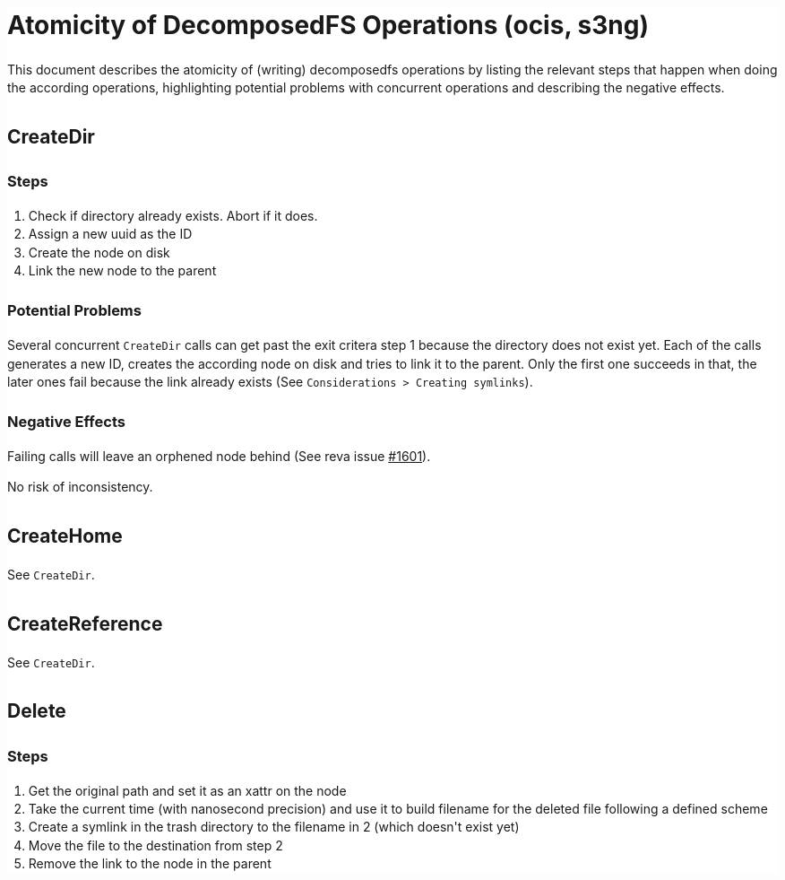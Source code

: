 # Atomicity of DecomposedFS Operations (ocis, s3ng)

This document describes the atomicity of (writing) decomposedfs operations by listing the relevant steps that happen
when doing the according operations, highlighting potential problems with concurrent operations and describing the
negative effects.

## CreateDir
### Steps

1. Check if directory already exists. Abort if it does.
2. Assign a new uuid as the ID
3. Create the node on disk
4. Link the new node to the parent

### Potential Problems

Several concurrent `CreateDir` calls can get past the exit critera step 1 because the directory does not exist yet.
Each of the calls generates a new ID, creates the according node on disk and tries to link it to the parent.
Only the first one succeeds in that, the later ones fail because the link already exists (See
`Considerations > Creating symlinks`).

### Negative Effects

Failing calls will leave an orphened node behind (See reva issue [#1601](https://github.com/cs3org/reva/issues/1601)).

No risk of inconsistency.

## CreateHome

See `CreateDir`.

## CreateReference

See `CreateDir`.

## Delete
### Steps

1. Get the original path and set it as an xattr on the node
2. Take the current time (with nanosecond precision) and use it to build filename for the deleted file following a defined scheme
3. Create a symlink in the trash directory to the filename in 2 (which doesn't exist yet)
4. Move the file to the destination from step 2
5. Remove the link to the node in the parent
